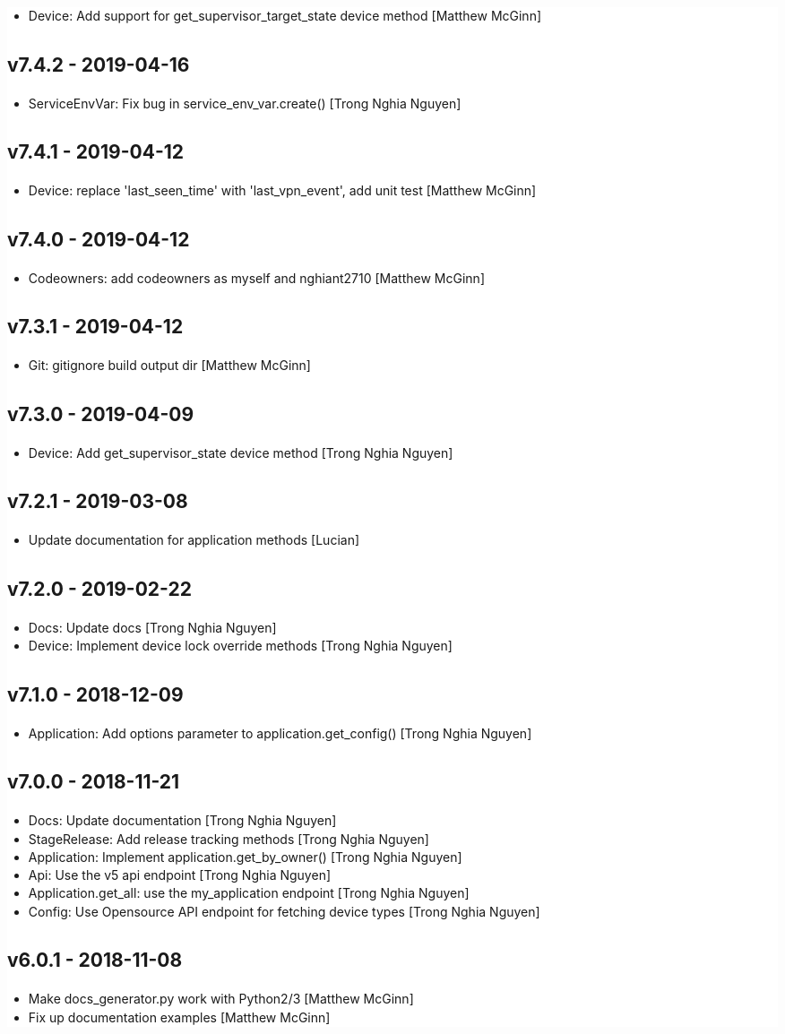 * Device: Add support for get_supervisor_target_state device method [Matthew McGinn]

## v7.4.2 - 2019-04-16

* ServiceEnvVar: Fix bug in service_env_var.create() [Trong Nghia Nguyen]

## v7.4.1 - 2019-04-12

* Device: replace 'last_seen_time' with 'last_vpn_event', add unit test [Matthew McGinn]

## v7.4.0 - 2019-04-12

* Codeowners: add codeowners as myself and nghiant2710 [Matthew McGinn]

## v7.3.1 - 2019-04-12

* Git: gitignore build output dir [Matthew McGinn]

## v7.3.0 - 2019-04-09

* Device: Add get_supervisor_state device method [Trong Nghia Nguyen]

## v7.2.1 - 2019-03-08

* Update documentation for application methods [Lucian]

## v7.2.0 - 2019-02-22

* Docs: Update docs [Trong Nghia Nguyen]
* Device: Implement device lock override methods [Trong Nghia Nguyen]

## v7.1.0 - 2018-12-09

* Application: Add options parameter to application.get_config() [Trong Nghia Nguyen]

## v7.0.0 - 2018-11-21

* Docs: Update documentation [Trong Nghia Nguyen]
* StageRelease: Add release tracking methods [Trong Nghia Nguyen]
* Application: Implement application.get_by_owner() [Trong Nghia Nguyen]
* Api: Use the v5 api endpoint [Trong Nghia Nguyen]
* Application.get_all: use the my_application endpoint [Trong Nghia Nguyen]
* Config: Use Opensource API endpoint for fetching device types [Trong Nghia Nguyen]

## v6.0.1 - 2018-11-08

* Make docs_generator.py work with Python2/3 [Matthew McGinn]
* Fix up documentation examples [Matthew McGinn]
